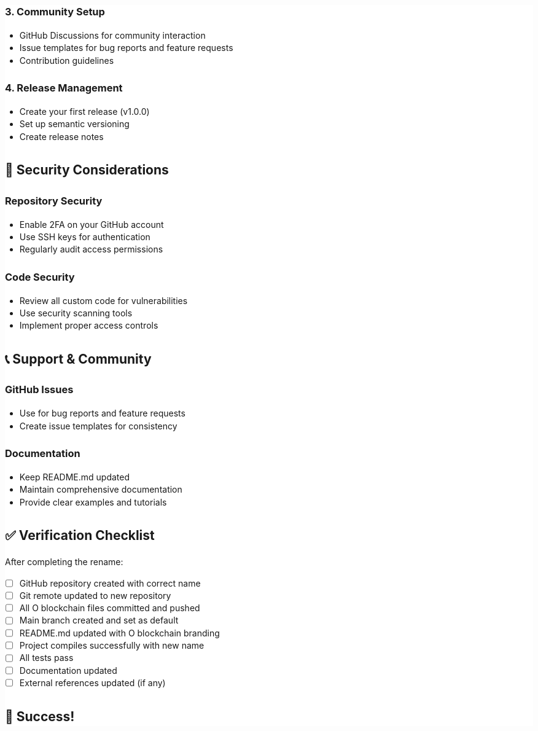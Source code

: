 ### **3. Community Setup**
- GitHub Discussions for community interaction
- Issue templates for bug reports and feature requests
- Contribution guidelines

### **4. Release Management**
- Create your first release (v1.0.0)
- Set up semantic versioning
- Create release notes

## 🔐 **Security Considerations**

### **Repository Security**
- Enable 2FA on your GitHub account
- Use SSH keys for authentication
- Regularly audit access permissions

### **Code Security**
- Review all custom code for vulnerabilities
- Use security scanning tools
- Implement proper access controls

## 📞 **Support & Community**

### **GitHub Issues**
- Use for bug reports and feature requests
- Create issue templates for consistency

### **Documentation**
- Keep README.md updated
- Maintain comprehensive documentation
- Provide clear examples and tutorials

## ✅ **Verification Checklist**

After completing the rename:

- [ ] GitHub repository created with correct name
- [ ] Git remote updated to new repository
- [ ] All O blockchain files committed and pushed
- [ ] Main branch created and set as default
- [ ] README.md updated with O blockchain branding
- [ ] Project compiles successfully with new name
- [ ] All tests pass
- [ ] Documentation updated
- [ ] External references updated (if any)

## 🎉 **Success!**
